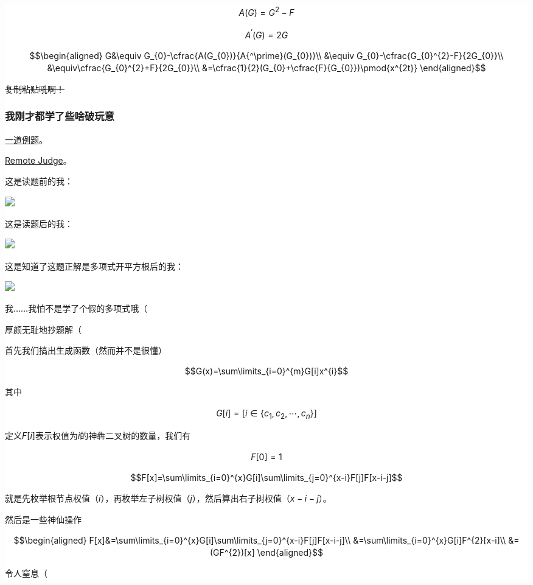 $$A(G)=G^{2}-F$$

$$A^{\prime}(G)=2G$$

$$\begin{aligned}
G&\equiv G_{0}-\cfrac{A(G_{0})}{A{^\prime}(G_{0})}\\
&\equiv G_{0}-\cfrac{G_{0}^{2}-F}{2G_{0}}\\
&\equiv\cfrac{G_{0}^{2}+F}{2G_{0}}\\
&=\cfrac{1}{2}(G_{0}+\cfrac{F}{G_{0}})\pmod{x^{2t}}
\end{aligned}$$

~~复制粘贴吼啊！~~

### 我刚才都学了些啥破玩意

[一道例题](http://codeforces.com/contest/438/problem/E)。

[Remote Judge](https://www.luogu.org/problemnew/show/CF438E)。

这是读题前的我：

![](https://i.loli.net/2018/12/21/5c1c3e4d32b6f.gif)

这是读题后的我：

![](https://i.loli.net/2018/12/21/5c1c3e4d34c6e.jpg)

这是知道了这题正解是多项式开平方根后的我：

![](https://i.loli.net/2018/12/21/5c1c3f327ea74.jpg)

我……我怕不是学了个假的多项式哦（

厚颜无耻地抄题解（

首先我们搞出生成函数（然而并不是很懂）

$$G(x)=\sum\limits_{i=0}^{m}G[i]x^{i}$$

其中

$$G[i]=[i\in\{c_{1},c_{2},\cdots,c_{n}\}]$$

定义$F[i]$表示权值为$i$的神犇二叉树的数量，我们有

$$F[0]=1$$

$$F[x]=\sum\limits_{i=0}^{x}G[i]\sum\limits_{j=0}^{x-i}F[j]F[x-i-j]$$

就是先枚举根节点权值（$i$），再枚举左子树权值（$j$），然后算出右子树权值（$x-i-j$）。

然后是一些神仙操作

$$\begin{aligned}
F[x]&=\sum\limits_{i=0}^{x}G[i]\sum\limits_{j=0}^{x-i}F[j]F[x-i-j]\\
&=\sum\limits_{i=0}^{x}G[i]F^{2}[x-i]\\
&=(GF^{2})[x]
\end{aligned}$$

令人窒息（
